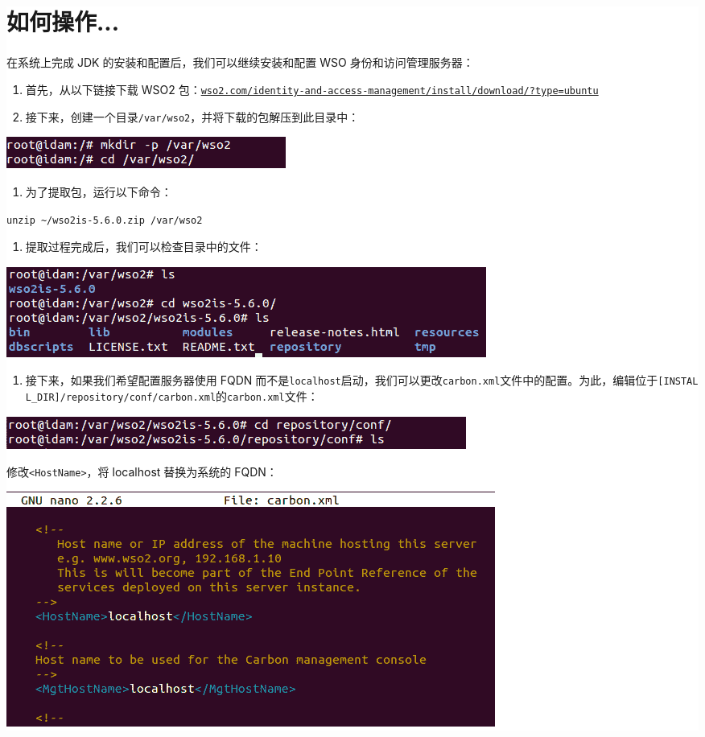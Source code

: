 # 如何操作...

在系统上完成 JDK 的安装和配置后，我们可以继续安装和配置 WSO 身份和访问管理服务器：

1.  首先，从以下链接下载 WSO2 包：[`wso2.com/identity-and-access-management/install/download/?type=ubuntu`](https://wso2.com/identity-and-access-management/install/download/?type=ubuntu)

1.  接下来，创建一个目录`/var/wso2`，并将下载的包解压到此目录中：

![](img/b8d28b0e-d2af-463d-ab3c-585058393356.png)

1.  为了提取包，运行以下命令：

```
unzip ~/wso2is-5.6.0.zip /var/wso2
```

1.  提取过程完成后，我们可以检查目录中的文件：

![](img/c4ff6390-daf8-48bc-9806-daccb0978130.png)

1.  接下来，如果我们希望配置服务器使用 FQDN 而不是`localhost`启动，我们可以更改`carbon.xml`文件中的配置。为此，编辑位于`[INSTALL_DIR]/repository/conf/carbon.xml`的`carbon.xml`文件：

![](img/55c1c105-ab33-4966-b409-570d8da78dc6.png)

修改`<HostName>`，将 localhost 替换为系统的 FQDN：

![](img/7725e6fb-bbe5-4b52-bb7d-b964c9635675.png)
